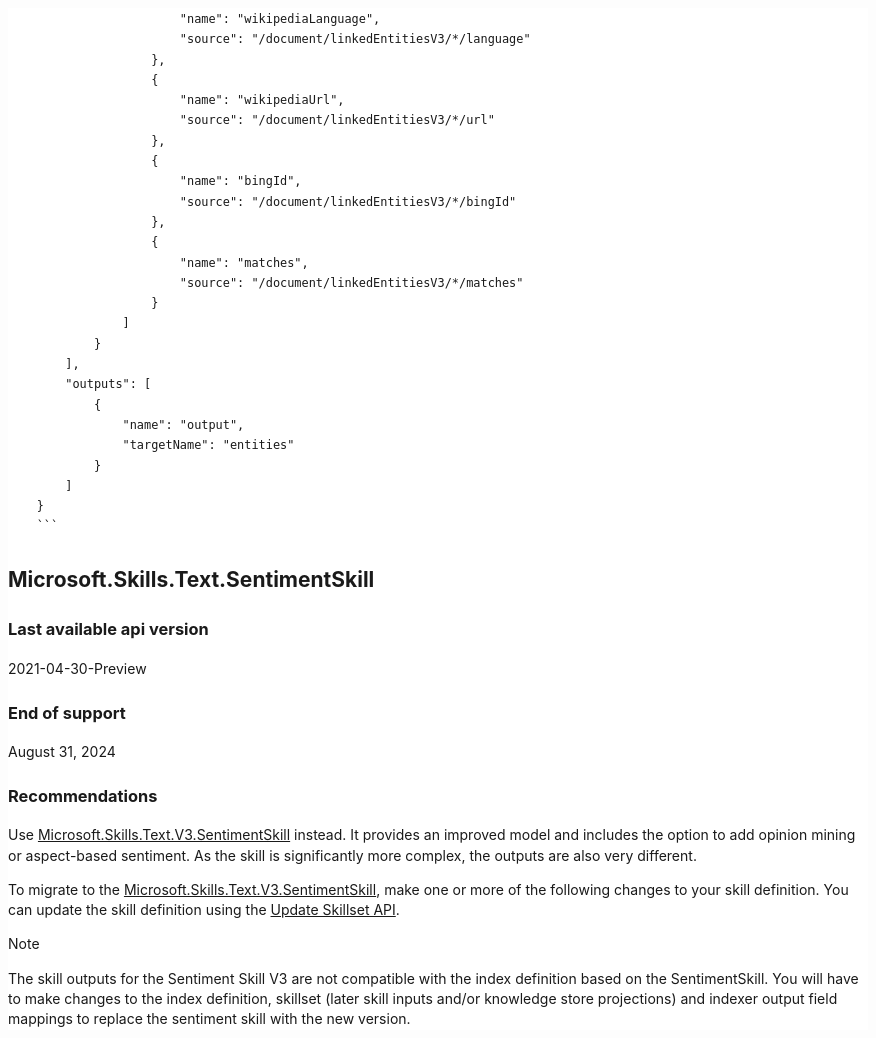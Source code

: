                             "name": "wikipediaLanguage",
                            "source": "/document/linkedEntitiesV3/*/language"
                        },
                        {
                            "name": "wikipediaUrl",
                            "source": "/document/linkedEntitiesV3/*/url"
                        },
                        {
                            "name": "bingId",
                            "source": "/document/linkedEntitiesV3/*/bingId"
                        },
                        {
                            "name": "matches",
                            "source": "/document/linkedEntitiesV3/*/matches"
                        }
                    ]
                }
            ],
            "outputs": [
                {
                    "name": "output",
                    "targetName": "entities"
                }
            ]
        }
        ```

## Microsoft.Skills.Text.SentimentSkill

### Last available api version

2021-04-30-Preview

### End of support

August 31, 2024

### Recommendations 

Use [Microsoft.Skills.Text.V3.SentimentSkill](cognitive-search-skill-sentiment-v3.md) instead. It provides an improved model and includes the option to add opinion mining or aspect-based sentiment. As the skill is significantly more complex, the outputs are also very different.

To migrate to the [Microsoft.Skills.Text.V3.SentimentSkill](cognitive-search-skill-sentiment-v3.md), make one or more of the following changes to your skill definition. You can update the skill definition using the [Update Skillset API](/rest/api/searchservice/skillsets/create-or-update).

> [!NOTE]
> The skill outputs for the Sentiment Skill V3 are not compatible with the index definition based on the SentimentSkill. You will have to make changes to the index definition, skillset (later skill inputs and/or knowledge store projections) and indexer output field mappings to replace the sentiment skill with the new version.
